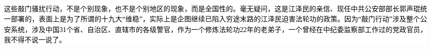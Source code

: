 <p align="JUSTIFY"><span style="color: #000000;"><span style="font-family: STFangsong;">这些敲门</span></span><span style="color: #000000;"><span style="font-family: STFangsong;">骚扰</span></span><span style="color: #000000;"><span style="font-family: STFangsong;">行动，不是个别现象，也</span></span><span style="color: #000000;"><span style="font-family: STFangsong;">不</span></span><span style="color: #000000;"><span style="font-family: STFangsong;">是个别地区的现象，</span></span><span style="color: #000000;"><span style="font-family: STFangsong;">而</span></span><span style="color: #000000;"><span style="font-family: STFangsong;">是全国性的。</span></span><span style="color: #000000;"><span style="font-family: STFangsong;">毫</span></span><span style="color: #000000;"><span style="font-family: STFangsong;">无疑问，这是江泽民的亲信、</span></span><span style="color: #000000;"><span style="font-family: STFangsong;">现</span></span><span style="color: #000000;"><span style="font-family: STFangsong;">任中共公安部部长</span></span><span style="color: #000000;"><span style="font-family: STFangsong;">郭</span></span><span style="color: #000000;"><span style="font-family: STFangsong;">声琨统一部署的，</span></span><span style="color: #000000;"><span style="font-family: STFangsong;">表面</span></span><span style="color: #000000;"><span style="font-family: STFangsong;">上是为了所谓的十九大“维稳”，</span></span><span style="color: #000000;"><span style="font-family: STFangsong;">实际</span></span><span style="color: #000000;"><span style="font-family: STFangsong;">上是企图继续已陷入穷途末路的江泽民迫害法轮功的政策。因为“敲门行动”涉及整个公安系统，</span></span><span style="color: #000000;"><span style="font-family: STFangsong;">涉及</span></span><span style="color: #000000;"><span style="font-family: STFangsong;">中国</span><span style="font-family: 'Times New Roman', serif;"><span style="font-family: STFangsong;">31</span></span></span><span style="color: #000000;"><span style="font-family: STFangsong;">个</span></span><span style="color: #000000;"><span style="font-family: STFangsong;">省、</span></span><span style="color: #000000;"><span style="font-family: STFangsong;">自治区</span></span><span style="color: #000000;"><span style="font-family: STFangsong;">、</span></span><span style="color: #000000;"><span style="font-family: STFangsong;">直辖市</span></span><span style="color: #000000;"><span style="font-family: STFangsong;">的各级警</span></span><span style="color: #000000;"><span style="font-family: STFangsong;">官</span></span><span style="color: #000000;"><span style="font-family: STFangsong;">，</span></span><span style="color: #000000;"><span style="font-family: STFangsong;">作</span></span><span style="color: #000000;"><span style="font-family: STFangsong;">为一</span></span><span style="color: #000000;"><span style="font-family: STFangsong;">个修炼</span></span><span style="color: #000000;"><span style="font-family: STFangsong;">法轮功</span><span style="font-family: 'Times New Roman', serif;"><span style="font-family: STFangsong;">22</span></span></span><span style="color: #000000;"><span style="font-family: STFangsong;">年</span></span><span style="color: #000000;"><span style="font-family: STFangsong;">的老</span></span><span style="color: #000000;"><span style="font-family: STFangsong;">弟子</span></span><span style="color: #000000;"><span style="font-family: STFangsong;">，一个曾经在中纪委监察部工作过的党政官员，</span></span><span style="color: #000000;"><span style="font-family: STFangsong;">我</span></span><span style="color: #000000;"><span style="font-family: STFangsong;">不得不说一说了。</span></span></p>